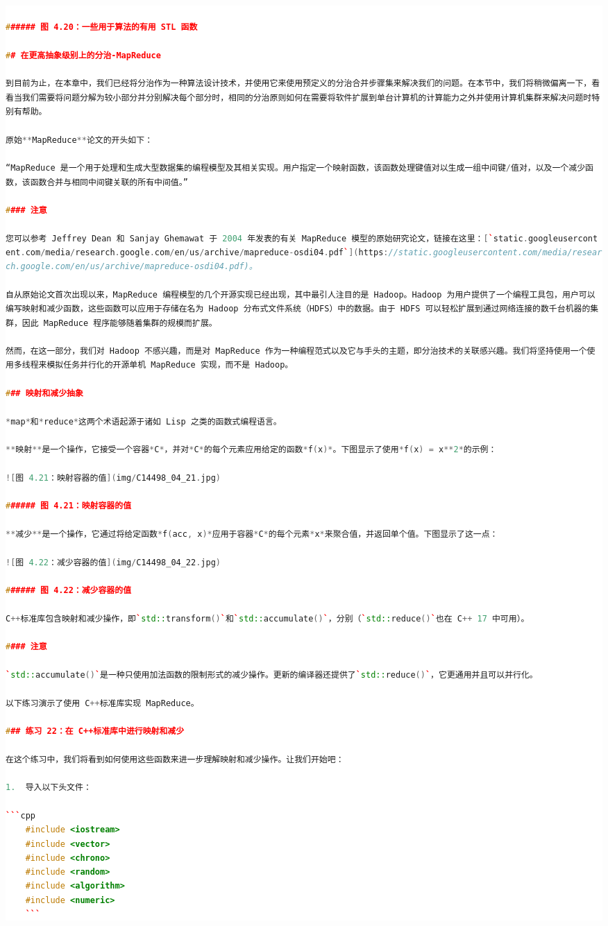```cpp

###### 图 4.20：一些用于算法的有用 STL 函数

## 在更高抽象级别上的分治-MapReduce

到目前为止，在本章中，我们已经将分治作为一种算法设计技术，并使用它来使用预定义的分治合并步骤集来解决我们的问题。在本节中，我们将稍微偏离一下，看看当我们需要将问题分解为较小部分并分别解决每个部分时，相同的分治原则如何在需要将软件扩展到单台计算机的计算能力之外并使用计算机集群来解决问题时特别有帮助。

原始**MapReduce**论文的开头如下：

“MapReduce 是一个用于处理和生成大型数据集的编程模型及其相关实现。用户指定一个映射函数，该函数处理键值对以生成一组中间键/值对，以及一个减少函数，该函数合并与相同中间键关联的所有中间值。”

#### 注意

您可以参考 Jeffrey Dean 和 Sanjay Ghemawat 于 2004 年发表的有关 MapReduce 模型的原始研究论文，链接在这里：[`static.googleusercontent.com/media/research.google.com/en/us/archive/mapreduce-osdi04.pdf`](https://static.googleusercontent.com/media/research.google.com/en/us/archive/mapreduce-osdi04.pdf)。

自从原始论文首次出现以来，MapReduce 编程模型的几个开源实现已经出现，其中最引人注目的是 Hadoop。Hadoop 为用户提供了一个编程工具包，用户可以编写映射和减少函数，这些函数可以应用于存储在名为 Hadoop 分布式文件系统（HDFS）中的数据。由于 HDFS 可以轻松扩展到通过网络连接的数千台机器的集群，因此 MapReduce 程序能够随着集群的规模而扩展。

然而，在这一部分，我们对 Hadoop 不感兴趣，而是对 MapReduce 作为一种编程范式以及它与手头的主题，即分治技术的关联感兴趣。我们将坚持使用一个使用多线程来模拟任务并行化的开源单机 MapReduce 实现，而不是 Hadoop。

### 映射和减少抽象

*map*和*reduce*这两个术语起源于诸如 Lisp 之类的函数式编程语言。

**映射**是一个操作，它接受一个容器*C*，并对*C*的每个元素应用给定的函数*f(x)*。下图显示了使用*f(x) = x**2*的示例：

![图 4.21：映射容器的值](img/C14498_04_21.jpg)

###### 图 4.21：映射容器的值

**减少**是一个操作，它通过将给定函数*f(acc, x)*应用于容器*C*的每个元素*x*来聚合值，并返回单个值。下图显示了这一点：

![图 4.22：减少容器的值](img/C14498_04_22.jpg)

###### 图 4.22：减少容器的值

C++标准库包含映射和减少操作，即`std::transform()`和`std::accumulate()`，分别（`std::reduce()`也在 C++ 17 中可用）。

#### 注意

`std::accumulate()`是一种只使用加法函数的限制形式的减少操作。更新的编译器还提供了`std::reduce()`，它更通用并且可以并行化。

以下练习演示了使用 C++标准库实现 MapReduce。

### 练习 22：在 C++标准库中进行映射和减少

在这个练习中，我们将看到如何使用这些函数来进一步理解映射和减少操作。让我们开始吧：

1.  导入以下头文件：

```cpp
    #include <iostream>
    #include <vector>
    #include <chrono>
    #include <random>
    #include <algorithm>
    #include <numeric>
    ```

```